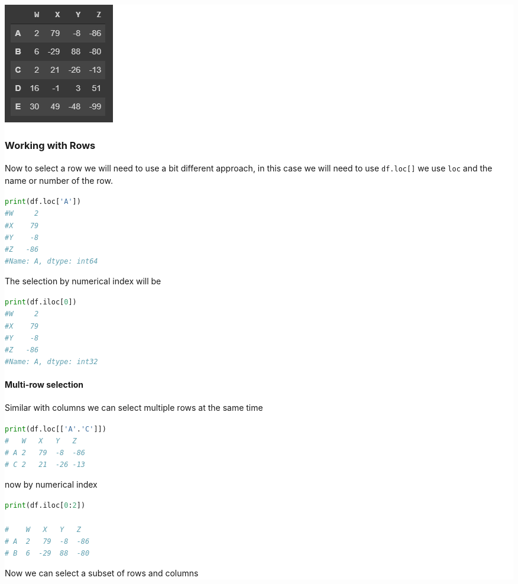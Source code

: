![pandas](images/pandas_003.png)

### Working with Rows

Now to select a row we will need to use a bit different approach, in this case we will need to use `df.loc[]` we use `loc` and the name or number of the row.

```python
print(df.loc['A'])
#W     2
#X    79
#Y    -8
#Z   -86
#Name: A, dtype: int64
```

The selection by numerical index will be

```python
print(df.iloc[0])
#W     2
#X    79
#Y    -8
#Z   -86
#Name: A, dtype: int32
```


#### Multi-row selection

Similar with columns we can select multiple rows at the same time
```python
print(df.loc[['A'.'C']])
#	W	X	Y	Z
# A	2	79	-8	-86
# C	2	21	-26	-13
```

now by numerical index

```python
print(df.iloc[0:2])

#	 W	 X	 Y	 Z
# A	 2	 79	 -8	 -86
# B	 6	-29	 88	 -80
```
Now we can select a subset of rows and columns
